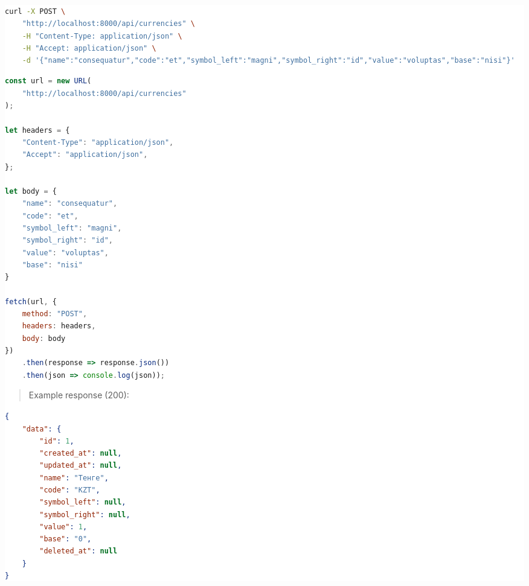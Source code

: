 ```bash
curl -X POST \
    "http://localhost:8000/api/currencies" \
    -H "Content-Type: application/json" \
    -H "Accept: application/json" \
    -d '{"name":"consequatur","code":"et","symbol_left":"magni","symbol_right":"id","value":"voluptas","base":"nisi"}'

```

```javascript
const url = new URL(
    "http://localhost:8000/api/currencies"
);

let headers = {
    "Content-Type": "application/json",
    "Accept": "application/json",
};

let body = {
    "name": "consequatur",
    "code": "et",
    "symbol_left": "magni",
    "symbol_right": "id",
    "value": "voluptas",
    "base": "nisi"
}

fetch(url, {
    method: "POST",
    headers: headers,
    body: body
})
    .then(response => response.json())
    .then(json => console.log(json));
```


> Example response (200):

```json
{
    "data": {
        "id": 1,
        "created_at": null,
        "updated_at": null,
        "name": "Тенге",
        "code": "KZT",
        "symbol_left": null,
        "symbol_right": null,
        "value": 1,
        "base": "0",
        "deleted_at": null
    }
}
```
